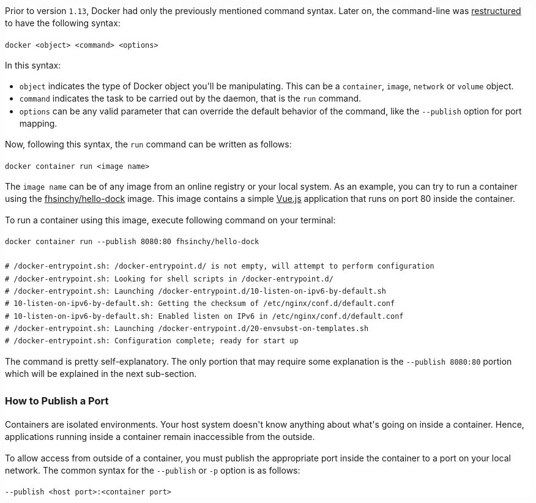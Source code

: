Prior to version `1.13`, Docker had only the previously mentioned command syntax. Later on, the command-line was [restructured](https://www.docker.com/blog/whats-new-in-docker-1-13/) to have the following syntax:

```
docker <object> <command> <options>
```

In this syntax:

-   `object` indicates the type of Docker object you'll be manipulating. This can be a `container`, `image`, `network` or `volume` object.
-   `command` indicates the task to be carried out by the daemon, that is the `run` command.
-   `options` can be any valid parameter that can override the default behavior of the command, like the `--publish` option for port mapping.

Now, following this syntax, the `run` command can be written as follows:

```
docker container run <image name>
```

The `image name` can be of any image from an online registry or your local system. As an example, you can try to run a container using the [fhsinchy/hello-dock](https://hub.docker.com/r/fhsinchy/hello-dock) image. This image contains a simple [Vue.js](https://vuejs.org/) application that runs on port 80 inside the container.

To run a container using this image, execute following command on your terminal:

```
docker container run --publish 8080:80 fhsinchy/hello-dock

# /docker-entrypoint.sh: /docker-entrypoint.d/ is not empty, will attempt to perform configuration
# /docker-entrypoint.sh: Looking for shell scripts in /docker-entrypoint.d/
# /docker-entrypoint.sh: Launching /docker-entrypoint.d/10-listen-on-ipv6-by-default.sh
# 10-listen-on-ipv6-by-default.sh: Getting the checksum of /etc/nginx/conf.d/default.conf
# 10-listen-on-ipv6-by-default.sh: Enabled listen on IPv6 in /etc/nginx/conf.d/default.conf
# /docker-entrypoint.sh: Launching /docker-entrypoint.d/20-envsubst-on-templates.sh
# /docker-entrypoint.sh: Configuration complete; ready for start up
```

The command is pretty self-explanatory. The only portion that may require some explanation is the `--publish 8080:80` portion which will be explained in the next sub-section.

### How to Publish a Port

Containers are isolated environments. Your host system doesn't know anything about what's going on inside a container. Hence, applications running inside a container remain inaccessible from the outside.

To allow access from outside of a container, you must publish the appropriate port inside the container to a port on your local network. The common syntax for the `--publish` or `-p` option is as follows:

```
--publish <host port>:<container port>
```

